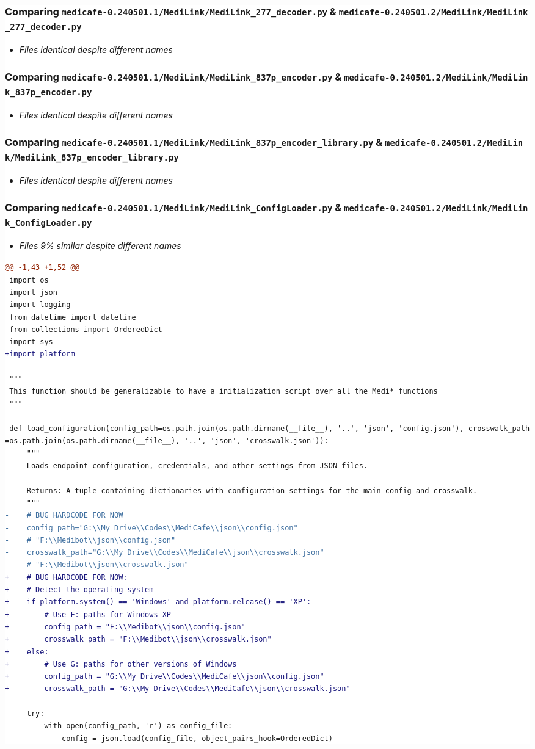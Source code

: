 ### Comparing `medicafe-0.240501.1/MediLink/MediLink_277_decoder.py` & `medicafe-0.240501.2/MediLink/MediLink_277_decoder.py`

 * *Files identical despite different names*

### Comparing `medicafe-0.240501.1/MediLink/MediLink_837p_encoder.py` & `medicafe-0.240501.2/MediLink/MediLink_837p_encoder.py`

 * *Files identical despite different names*

### Comparing `medicafe-0.240501.1/MediLink/MediLink_837p_encoder_library.py` & `medicafe-0.240501.2/MediLink/MediLink_837p_encoder_library.py`

 * *Files identical despite different names*

### Comparing `medicafe-0.240501.1/MediLink/MediLink_ConfigLoader.py` & `medicafe-0.240501.2/MediLink/MediLink_ConfigLoader.py`

 * *Files 9% similar despite different names*

```diff
@@ -1,43 +1,52 @@
 import os
 import json
 import logging
 from datetime import datetime
 from collections import OrderedDict
 import sys
+import platform
 
 """
 This function should be generalizable to have a initialization script over all the Medi* functions
 """
 
 def load_configuration(config_path=os.path.join(os.path.dirname(__file__), '..', 'json', 'config.json'), crosswalk_path=os.path.join(os.path.dirname(__file__), '..', 'json', 'crosswalk.json')):
     """
     Loads endpoint configuration, credentials, and other settings from JSON files.
         
     Returns: A tuple containing dictionaries with configuration settings for the main config and crosswalk.
     """
-    # BUG HARDCODE FOR NOW
-    config_path="G:\\My Drive\\Codes\\MediCafe\\json\\config.json"
-    # "F:\\Medibot\\json\\config.json"
-    crosswalk_path="G:\\My Drive\\Codes\\MediCafe\\json\\crosswalk.json"
-    # "F:\\Medibot\\json\\crosswalk.json"
+    # BUG HARDCODE FOR NOW:
+    # Detect the operating system
+    if platform.system() == 'Windows' and platform.release() == 'XP':
+        # Use F: paths for Windows XP
+        config_path = "F:\\Medibot\\json\\config.json"
+        crosswalk_path = "F:\\Medibot\\json\\crosswalk.json"
+    else:
+        # Use G: paths for other versions of Windows
+        config_path = "G:\\My Drive\\Codes\\MediCafe\\json\\config.json"
+        crosswalk_path = "G:\\My Drive\\Codes\\MediCafe\\json\\crosswalk.json"
     
     try:
         with open(config_path, 'r') as config_file:
             config = json.load(config_file, object_pairs_hook=OrderedDict)
```